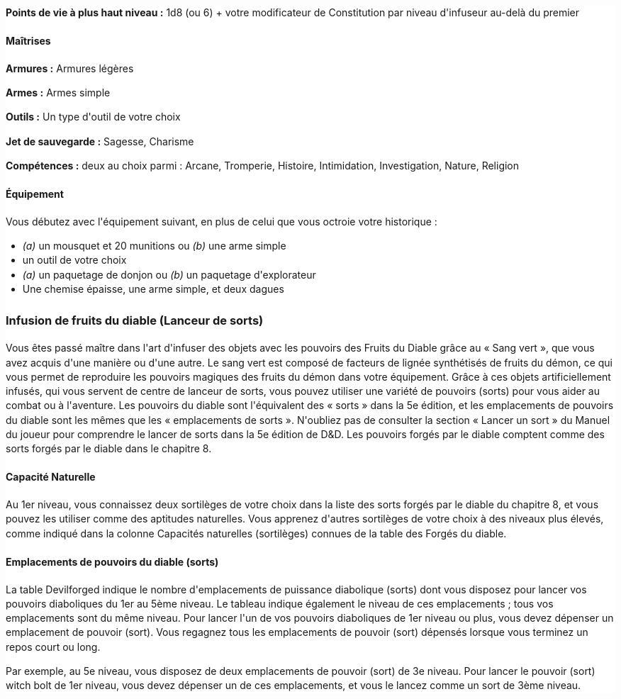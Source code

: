 **Points de vie à plus haut niveau :** 1d8 (ou 6) + votre modificateur de Constitution par niveau d'infuseur au-delà du premier

#### Maîtrises

**Armures :** Armures légères

**Armes :** Armes simple

**Outils :** Un type d'outil de votre choix

**Jet de sauvegarde :** Sagesse, Charisme

**Compétences :** deux au choix parmi : Arcane, Tromperie, Histoire, Intimidation, Investigation, Nature, Religion

#### Équipement

Vous débutez avec l'équipement suivant, en plus de celui que vous octroie votre historique :

-   _(a)_ un mousquet et 20 munitions ou _(b)_ une arme simple
-   un outil de votre choix
-   _(a)_ un paquetage de donjon ou _(b)_ un paquetage d'explorateur
-   Une chemise épaisse, une arme simple, et deux dagues

### Infusion de fruits du diable (Lanceur de sorts)

Vous êtes passé maître dans l'art d'infuser des objets avec les pouvoirs des Fruits du Diable grâce au « Sang vert », que vous avez acquis d'une manière ou d'une autre. Le sang vert est composé de facteurs de lignée synthétisés de fruits du démon, ce qui vous permet de reproduire les pouvoirs magiques des fruits du démon dans votre équipement. Grâce à ces objets artificiellement infusés, qui vous servent de centre de lanceur de sorts, vous pouvez utiliser une variété de pouvoirs (sorts) pour vous aider au combat ou à l'aventure. Les pouvoirs du diable sont l'équivalent des « sorts » dans la 5e édition, et les emplacements de pouvoirs du diable sont les mêmes que les « emplacements de sorts ». N'oubliez pas de consulter la section « Lancer un sort » du Manuel du joueur pour comprendre le lancer de sorts dans la 5e édition de D&D. Les pouvoirs forgés par le diable comptent comme des sorts forgés par le diable dans le chapitre 8.

#### Capacité Naturelle

Au 1er niveau, vous connaissez deux sortilèges de votre choix dans la liste des sorts forgés par le diable du chapitre 8, et vous pouvez les utiliser comme des aptitudes naturelles. Vous apprenez d'autres sortilèges de votre choix à des niveaux plus élevés, comme indiqué dans la colonne Capacités naturelles (sortilèges) connues de la table des Forgés du diable.

#### Emplacements de pouvoirs du diable (sorts)

La table Devilforged indique le nombre d'emplacements de puissance diabolique (sorts) dont vous disposez pour lancer vos pouvoirs diaboliques du 1er au 5ème niveau. Le tableau indique également le niveau de ces emplacements ; tous vos emplacements sont du même niveau. Pour lancer l'un de vos pouvoirs diaboliques de 1er niveau ou plus, vous devez dépenser un emplacement de pouvoir (sort). Vous regagnez tous les emplacements de pouvoir (sort) dépensés lorsque vous terminez un repos court ou long.

Par exemple, au 5e niveau, vous disposez de deux emplacements de pouvoir (sort) de 3e niveau. Pour lancer le pouvoir (sort) witch bolt de 1er niveau, vous devez dépenser un de ces emplacements, et vous le lancez comme un sort de 3ème niveau.
